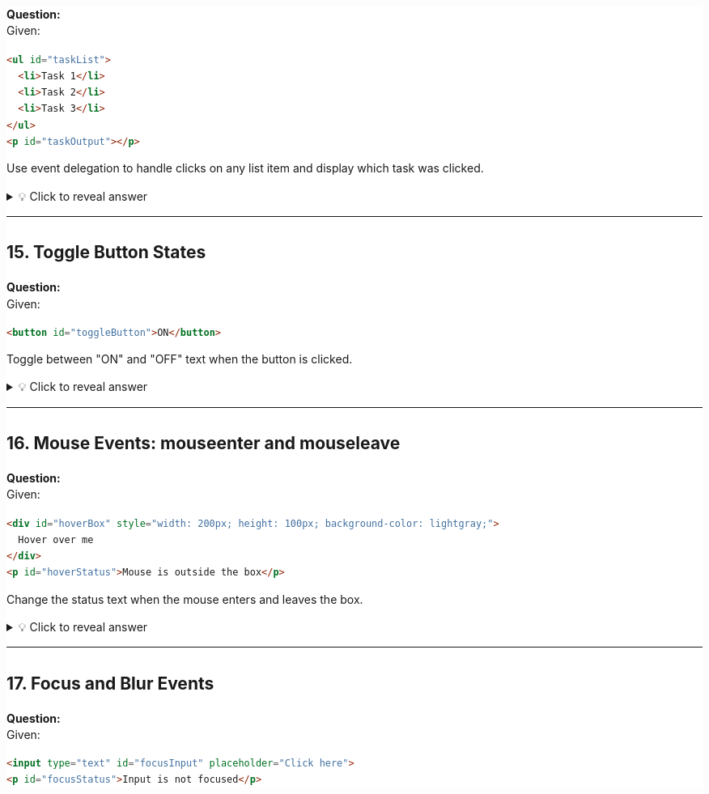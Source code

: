 **Question:**  
Given:

```html
<ul id="taskList">
  <li>Task 1</li>
  <li>Task 2</li>
  <li>Task 3</li>
</ul>
<p id="taskOutput"></p>
```

Use event delegation to handle clicks on any list item and display which task was clicked.

<details><summary>💡 Click to reveal answer</summary></details>

---

## 15. Toggle Button States

**Question:**  
Given:

```html
<button id="toggleButton">ON</button>
```

Toggle between "ON" and "OFF" text when the button is clicked.

<details><summary>💡 Click to reveal answer</summary></details>

---

## 16. Mouse Events: mouseenter and mouseleave

**Question:**  
Given:

```html
<div id="hoverBox" style="width: 200px; height: 100px; background-color: lightgray;">
  Hover over me
</div>
<p id="hoverStatus">Mouse is outside the box</p>
```

Change the status text when the mouse enters and leaves the box.

<details><summary>💡 Click to reveal answer</summary></details>

---

## 17. Focus and Blur Events

**Question:**  
Given:

```html
<input type="text" id="focusInput" placeholder="Click here">
<p id="focusStatus">Input is not focused</p>
```
